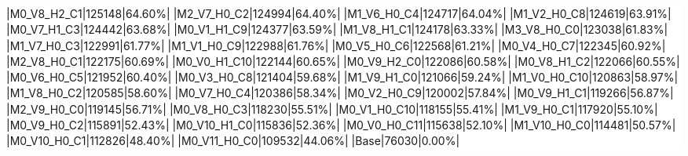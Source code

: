 |M0_V8_H2_C1|125148|64.60%|
|M2_V7_H0_C2|124994|64.40%|
|M1_V6_H0_C4|124717|64.04%|
|M1_V2_H0_C8|124619|63.91%|
|M0_V7_H1_C3|124442|63.68%|
|M0_V1_H1_C9|124377|63.59%|
|M1_V8_H1_C1|124178|63.33%|
|M3_V8_H0_C0|123038|61.83%|
|M1_V7_H0_C3|122991|61.77%|
|M1_V1_H0_C9|122988|61.76%|
|M0_V5_H0_C6|122568|61.21%|
|M0_V4_H0_C7|122345|60.92%|
|M2_V8_H0_C1|122175|60.69%|
|M0_V0_H1_C10|122144|60.65%|
|M0_V9_H2_C0|122086|60.58%|
|M0_V8_H1_C2|122066|60.55%|
|M0_V6_H0_C5|121952|60.40%|
|M0_V3_H0_C8|121404|59.68%|
|M1_V9_H1_C0|121066|59.24%|
|M1_V0_H0_C10|120863|58.97%|
|M1_V8_H0_C2|120585|58.60%|
|M0_V7_H0_C4|120386|58.34%|
|M0_V2_H0_C9|120002|57.84%|
|M0_V9_H1_C1|119266|56.87%|
|M2_V9_H0_C0|119145|56.71%|
|M0_V8_H0_C3|118230|55.51%|
|M0_V1_H0_C10|118155|55.41%|
|M1_V9_H0_C1|117920|55.10%|
|M0_V9_H0_C2|115891|52.43%|
|M0_V10_H1_C0|115836|52.36%|
|M0_V0_H0_C11|115638|52.10%|
|M1_V10_H0_C0|114481|50.57%|
|M0_V10_H0_C1|112826|48.40%|
|M0_V11_H0_C0|109532|44.06%|
|Base|76030|0.00%|
